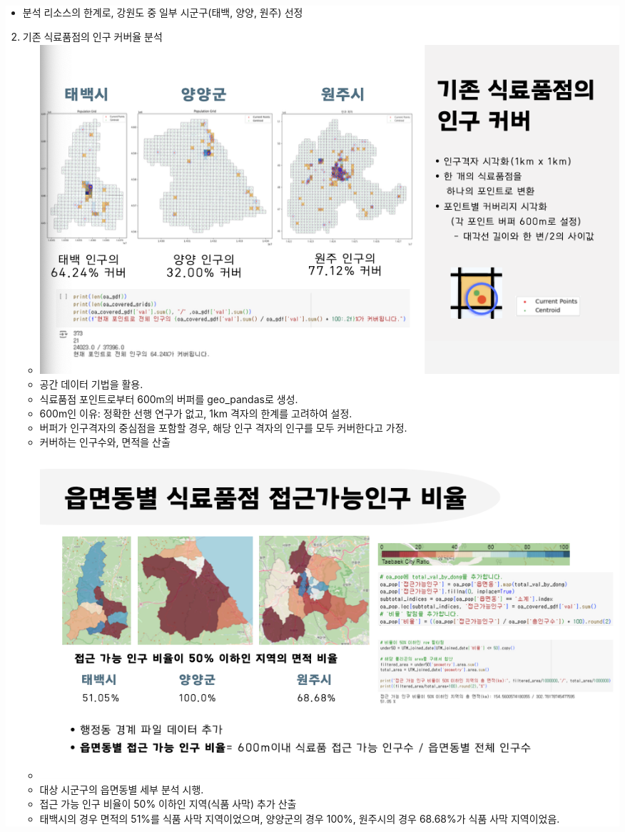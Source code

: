    * 분석 리소스의 한계로, 강원도 중 일부 시군구(태백, 양양, 원주) 선정

2. 기존 식료품점의 인구 커버율 분석
   * ![img_2.png](img_readme/img_2.png)
   * 공간 데이터 기법을 활용.
   * 식료품점 포인트로부터 600m의 버퍼를 geo_pandas로 생성.
   * 600m인 이유: 정확한 선행 연구가 없고, 1km 격자의 한계를 고려하여 설정.
   * 버퍼가 인구격자의 중심점을 포함할 경우, 해당 인구 격자의 인구를 모두 커버한다고 가정.
   * 커버하는 인구수와, 면적을 산출
   * ![img_3.png](img_readme/img_3.png)
   * 대상 시군구의 읍면동별 세부 분석 시행.
   * 접근 가능 인구 비율이 50% 이하인 지역(식품 사막) 추가 산출
   * 태백시의 경우 면적의 51%를 식품 사막 지역이었으며, 양양군의 경우 100%, 원주시의 경우 68.68%가 식품 사막 지역이었음.
